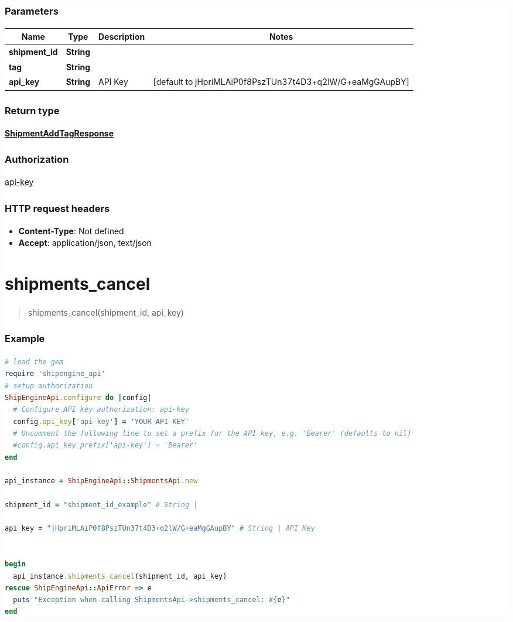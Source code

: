 ### Parameters

Name | Type | Description  | Notes
------------- | ------------- | ------------- | -------------
 **shipment_id** | **String**|  | 
 **tag** | **String**|  | 
 **api_key** | **String**| API Key | [default to jHpriMLAiP0f8PszTUn37t4D3+q2lW/G+eaMgGAupBY]

### Return type

[**ShipmentAddTagResponse**](ShipmentAddTagResponse.md)

### Authorization

[api-key](../README.md#api-key)

### HTTP request headers

 - **Content-Type**: Not defined
 - **Accept**: application/json, text/json



# **shipments_cancel**
> shipments_cancel(shipment_id, api_key)



### Example
```ruby
# load the gem
require 'shipengine_api'
# setup authorization
ShipEngineApi.configure do |config|
  # Configure API key authorization: api-key
  config.api_key['api-key'] = 'YOUR API KEY'
  # Uncomment the following line to set a prefix for the API key, e.g. 'Bearer' (defaults to nil)
  #config.api_key_prefix['api-key'] = 'Bearer'
end

api_instance = ShipEngineApi::ShipmentsApi.new

shipment_id = "shipment_id_example" # String | 

api_key = "jHpriMLAiP0f8PszTUn37t4D3+q2lW/G+eaMgGAupBY" # String | API Key


begin
  api_instance.shipments_cancel(shipment_id, api_key)
rescue ShipEngineApi::ApiError => e
  puts "Exception when calling ShipmentsApi->shipments_cancel: #{e}"
end
```
